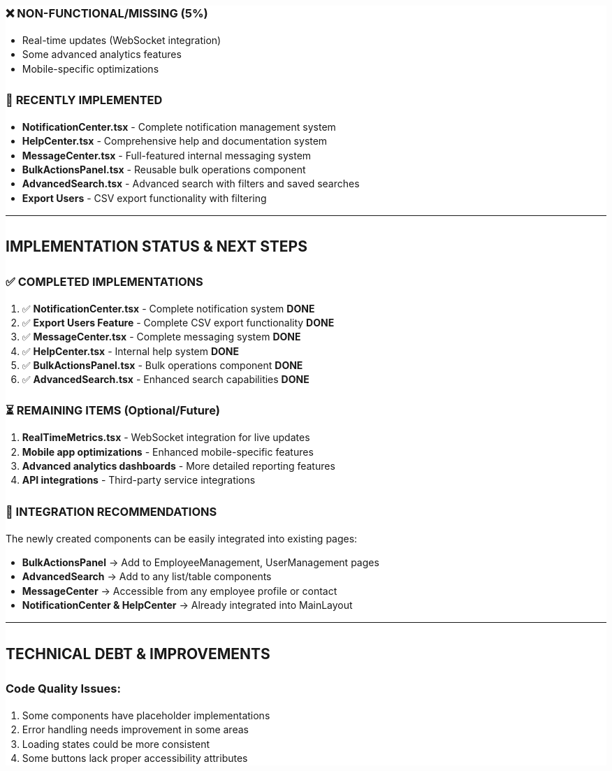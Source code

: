 
### ❌ **NON-FUNCTIONAL/MISSING** (5%)
- Real-time updates (WebSocket integration)
- Some advanced analytics features
- Mobile-specific optimizations

### 🎉 **RECENTLY IMPLEMENTED**
- **NotificationCenter.tsx** - Complete notification management system
- **HelpCenter.tsx** - Comprehensive help and documentation system
- **MessageCenter.tsx** - Full-featured internal messaging system
- **BulkActionsPanel.tsx** - Reusable bulk operations component
- **AdvancedSearch.tsx** - Advanced search with filters and saved searches
- **Export Users** - CSV export functionality with filtering

---

## IMPLEMENTATION STATUS & NEXT STEPS

### **✅ COMPLETED IMPLEMENTATIONS**
1. ✅ **NotificationCenter.tsx** - Complete notification system **DONE**
2. ✅ **Export Users Feature** - Complete CSV export functionality **DONE**
3. ✅ **MessageCenter.tsx** - Complete messaging system **DONE**
4. ✅ **HelpCenter.tsx** - Internal help system **DONE**
5. ✅ **BulkActionsPanel.tsx** - Bulk operations component **DONE**
6. ✅ **AdvancedSearch.tsx** - Enhanced search capabilities **DONE**

### **⏳ REMAINING ITEMS** (Optional/Future)
1. **RealTimeMetrics.tsx** - WebSocket integration for live updates
2. **Mobile app optimizations** - Enhanced mobile-specific features
3. **Advanced analytics dashboards** - More detailed reporting features
4. **API integrations** - Third-party service integrations

### **🎯 INTEGRATION RECOMMENDATIONS**
The newly created components can be easily integrated into existing pages:

- **BulkActionsPanel** → Add to EmployeeManagement, UserManagement pages
- **AdvancedSearch** → Add to any list/table components
- **MessageCenter** → Accessible from any employee profile or contact
- **NotificationCenter & HelpCenter** → Already integrated into MainLayout

---

## TECHNICAL DEBT & IMPROVEMENTS

### Code Quality Issues:
1. Some components have placeholder implementations
2. Error handling needs improvement in some areas
3. Loading states could be more consistent
4. Some buttons lack proper accessibility attributes
